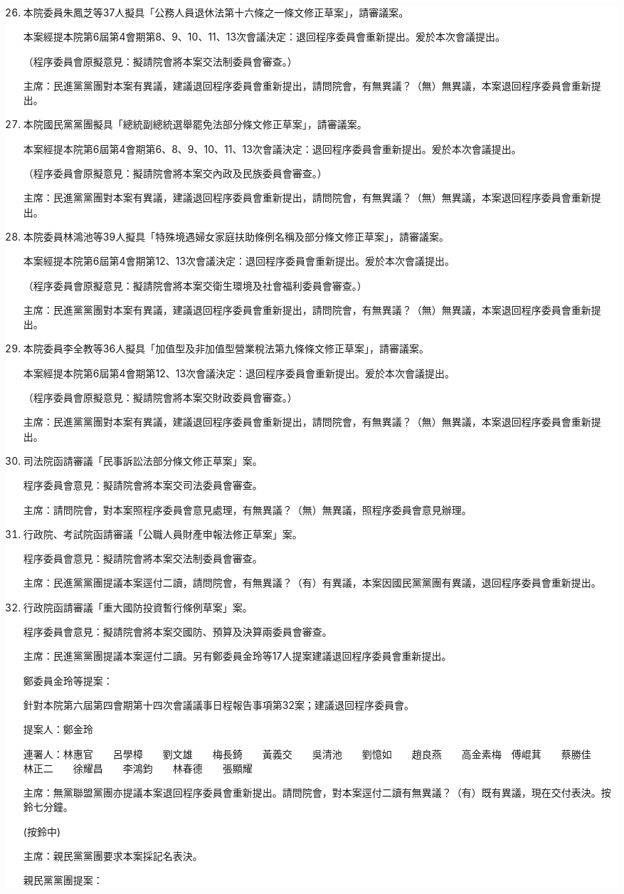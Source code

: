 26. 本院委員朱鳳芝等37人擬具「公務人員退休法第十六條之一條文修正草案」，請審議案。

    本案經提本院第6屆第4會期第8、9、10、11、13次會議決定：退回程序委員會重新提出。爰於本次會議提出。

    （程序委員會原擬意見：擬請院會將本案交法制委員會審查。）

    主席：民進黨黨團對本案有異議，建議退回程序委員會重新提出，請問院會，有無異議？（無）無異議，本案退回程序委員會重新提出。

27. 本院國民黨黨團擬具「總統副總統選舉罷免法部分條文修正草案」，請審議案。

    本案經提本院第6屆第4會期第6、8、9、10、11、13次會議決定：退回程序委員會重新提出。爰於本次會議提出。

    （程序委員會原擬意見：擬請院會將本案交內政及民族委員會審查。）

    主席：民進黨黨團對本案有異議，建議退回程序委員會重新提出，請問院會，有無異議？（無）無異議，本案退回程序委員會重新提出。

28. 本院委員林鴻池等39人擬具「特殊境遇婦女家庭扶助條例名稱及部分條文修正草案」，請審議案。

    本案經提本院第6屆第4會期第12、13次會議決定：退回程序委員會重新提出。爰於本次會議提出。

    （程序委員會原擬意見：擬請院會將本案交衛生環境及社會福利委員會審查。）

    主席：民進黨黨團對本案有異議，建議退回程序委員會重新提出，請問院會，有無異議？（無）無異議，本案退回程序委員會重新提出。

29. 本院委員李全教等36人擬具「加值型及非加值型營業稅法第九條條文修正草案」，請審議案。

    本案經提本院第6屆第4會期第12、13次會議決定：退回程序委員會重新提出。爰於本次會議提出。

    （程序委員會原擬意見：擬請院會將本案交財政委員會審查。）

    主席：民進黨黨團對本案有異議，建議退回程序委員會重新提出，請問院會，有無異議？（無）無異議，本案退回程序委員會重新提出。

30. 司法院函請審議「民事訴訟法部分條文修正草案」案。

    程序委員會意見：擬請院會將本案交司法委員會審查。

    主席：請問院會，對本案照程序委員會意見處理，有無異議？（無）無異議，照程序委員會意見辦理。

31. 行政院、考試院函請審議「公職人員財產申報法修正草案」案。

    程序委員會意見：擬請院會將本案交法制委員會審查。

    主席：民進黨黨團提議本案逕付二讀，請問院會，有無異議？（有）有異議，本案因國民黨黨團有異議，退回程序委員會重新提出。

32. 行政院函請審議「重大國防投資暫行條例草案」案。

    程序委員會意見：擬請院會將本案交國防、預算及決算兩委員會審查。

    主席：民進黨黨團提議本案逕付二讀。另有鄭委員金玲等17人提案建議退回程序委員會重新提出。

    鄭委員金玲等提案：

    針對本院第六屆第四會期第十四次會議議事日程報告事項第32案；建議退回程序委員會。

    提案人：鄭金玲

    連署人：林惠官　　呂學樟　　劉文雄　　梅長錡　　黃義交　　吳清池　　劉憶如　　趙良燕　　高金素梅　傅崐萁　　蔡勝佳　　林正二　　徐耀昌　　李鴻鈞　　林春德　　張顯耀

    主席：無黨聯盟黨團亦提議本案退回程序委員會重新提出。請問院會，對本案逕付二讀有無異議？（有）既有異議，現在交付表決。按鈴七分鐘。

    (按鈴中)

    主席：親民黨黨團要求本案採記名表決。

    親民黨黨團提案：
